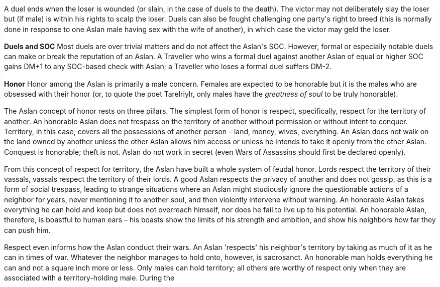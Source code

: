 A duel ends when the loser is wounded (or slain, in
the case of duels to the death). The victor may not
deliberately slay the loser but (if male) is within his rights
to scalp the loser. Duels can also be fought challenging
one party's right to breed (this is normally done in
response to one Aslan male having sex with the wife of
another), in which case the victor may geld the loser.

**Duels and SOC**
Most duels are over trivial matters and do not affect the
Aslan's SOC. However, formal or especially notable duels
can make or break the reputation of an Aslan. A Traveller
who wins a formal duel against another Aslan of equal
or higher SOC gains DM+1 to any SOC-based check with
Aslan; a Traveller who loses a formal duel suffers DM-2.

**Honor**
Honor among the Aslan is primarily a male concern.
Females are expected to be honorable but it is the
males who are obsessed with their honor (or, to quote
the poet Tarelriylr, only males have the _greatness of soul_
to be truly honorable).

The Aslan concept of honor rests on three pillars.
The simplest form of honor is respect, specifically,
respect for the territory of another. An honorable Aslan
does not trespass on the territory of another without
permission or without intent to conquer. Territory, in
this case, covers all the possessions of another person –
land, money, wives, everything. An Aslan does not walk
on the land owned by another unless the other Aslan
allows him access or unless he intends to take it openly
from the other Aslan. Conquest is honorable; theft is
not. Aslan do not work in secret (even Wars of Assassins
should first be declared openly).

From this concept of respect for territory, the Aslan have
built a whole system of feudal honor. Lords respect
the territory of their vassals, vassals respect the territory
of their lords. A good Aslan respects the privacy of
another and does not gossip, as this is a form of social
trespass, leading to strange situations where an Aslan
might studiously ignore the questionable actions of
a neighbor for years, never mentioning it to another
soul, and then violently intervene without warning. An
honorable Aslan takes everything he can hold and keep
but does not overreach himself, nor does he fail to live
up to his potential. An honorable Aslan, therefore, is
boastful to human ears – his boasts show the limits of
his strength and ambition, and show his neighbors how
far they can push him.

Respect even informs how the Aslan conduct their wars.
An Aslan 'respects' his neighbor's territory by taking
as much of it as he can in times of war. Whatever the
neighbor manages to hold onto, however, is sacrosanct.
An honorable man holds everything he can and not a
square inch more or less. Only males can hold territory;
all others are worthy of respect only when they are
associated with a territory-holding male. During the
